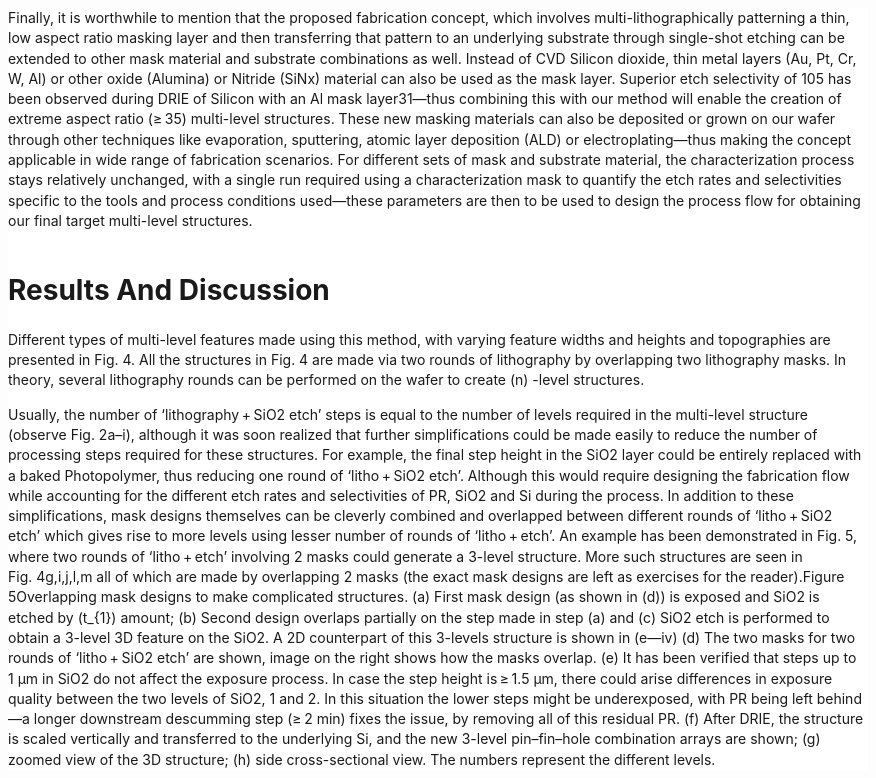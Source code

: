 Finally, it is worthwhile to mention that the proposed fabrication concept, which involves multi-lithographically patterning a thin, low aspect ratio masking layer and then transferring that pattern to an underlying substrate through single-shot etching can be extended to other mask material and substrate combinations as well. Instead of CVD Silicon dioxide, thin metal layers (Au, Pt, Cr, W, Al) or other oxide (Alumina) or Nitride (SiNx) material can also be used as the mask layer. Superior etch selectivity of 105 has been observed during DRIE of Silicon with an Al mask layer31—thus combining this with our method will enable the creation of extreme aspect ratio (≥ 35) multi-level structures. These new masking materials can also be deposited or grown on our wafer through other techniques like evaporation, sputtering, atomic layer deposition (ALD) or electroplating—thus making the concept applicable in wide range of fabrication scenarios. For different sets of mask and substrate material, the characterization process stays relatively unchanged, with a single run required using a characterization mask to quantify the etch rates and selectivities specific to the tools and process conditions used—these parameters are then to be used to design the process flow for obtaining our final target multi-level structures.

# Results And Discussion

Different types of multi-level features made using this method, with varying feature widths and heights and topographies are presented in Fig. 4. All the structures in Fig. 4 are made via two rounds of lithography by overlapping two lithography masks. In theory, several lithography rounds can be performed on the wafer to create \(n\) -level structures.

Usually, the number of ‘lithography + SiO2 etch’ steps is equal to the number of levels required in the multi-level structure (observe Fig. 2a–i), although it was soon realized that further simplifications could be made easily to reduce the number of processing steps required for these structures. For example, the final step height in the SiO2 layer could be entirely replaced with a baked Photopolymer, thus reducing one round of ‘litho + SiO2 etch’. Although this would require designing the fabrication flow while accounting for the different etch rates and selectivities of PR, SiO2 and Si during the process. In addition to these simplifications, mask designs themselves can be cleverly combined and overlapped between different rounds of ‘litho + SiO2 etch’ which gives rise to more levels using lesser number of rounds of ‘litho + etch’. An example has been demonstrated in Fig. 5, where two rounds of ‘litho + etch’ involving 2 masks could generate a 3-level structure. More such structures are seen in Fig. 4g,i,j,l,m all of which are made by overlapping 2 masks (the exact mask designs are left as exercises for the reader).Figure 5Overlapping mask designs to make complicated structures. (a) First mask design (as shown in (d)) is exposed and SiO2 is etched by \(t_{1}\)  amount; (b) Second design overlaps partially on the step made in step (a) and (c) SiO2 etch is performed to obtain a 3-level 3D feature on the SiO2. A 2D counterpart of this 3-levels structure is shown in (e—iv) (d) The two masks for two rounds of ‘litho + SiO2 etch’ are shown, image on the right shows how the masks overlap. (e) It has been verified that steps up to 1 μm in SiO2 do not affect the exposure process. In case the step height is ≥ 1.5 μm, there could arise differences in exposure quality between the two levels of SiO2, 1 and 2. In this situation the lower steps might be underexposed, with PR being left behind—a longer downstream descumming step (≥ 2 min) fixes the issue, by removing all of this residual PR. (f) After DRIE, the structure is scaled vertically and transferred to the underlying Si, and the new 3-level pin–fin–hole combination arrays are shown; (g) zoomed view of the 3D structure; (h) side cross-sectional view. The numbers represent the different levels.
